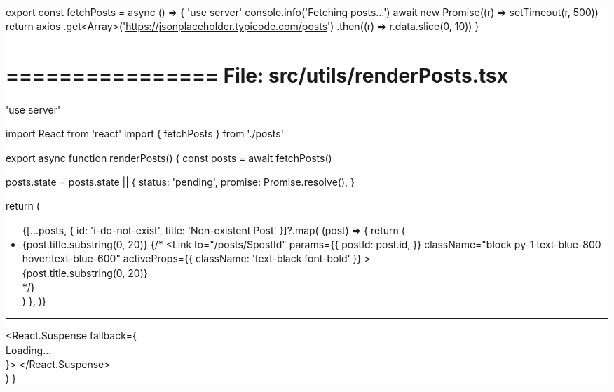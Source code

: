 export const fetchPosts = async () => {
  'use server'
  console.info('Fetching posts...')
  await new Promise((r) => setTimeout(r, 500))
  return axios
    .get<Array<PostType>>('https://jsonplaceholder.typicode.com/posts')
    .then((r) => r.data.slice(0, 10))
}

================
File: src/utils/renderPosts.tsx
================
'use server'

import React from 'react'
import { fetchPosts } from './posts'

export async function renderPosts() {
  const posts = await fetchPosts()

  posts.state = posts.state || {
    status: 'pending',
    promise: Promise.resolve(),
  }

  return (
    <div className="p-2 flex gap-2">
      <ul className="list-disc pl-4">
        {[...posts, { id: 'i-do-not-exist', title: 'Non-existent Post' }]?.map(
          (post) => {
            return (
              <li key={post.id} className="whitespace-nowrap">
                {post.title.substring(0, 20)}
                {/* <Link
                  to="/posts/$postId"
                  params={{
                    postId: post.id,
                  }}
                  className="block py-1 text-blue-800 hover:text-blue-600"
                  activeProps={{ className: 'text-black font-bold' }}
                >
                  <div>{post.title.substring(0, 20)}</div>
                </Link> */}
              </li>
            )
          },
        )}
      </ul>
      <hr />
      <React.Suspense fallback={<div>Loading...</div>}>
        <DelayedDateViaSuspense state={posts.state} />
      </React.Suspense>
    </div>
  )
}
